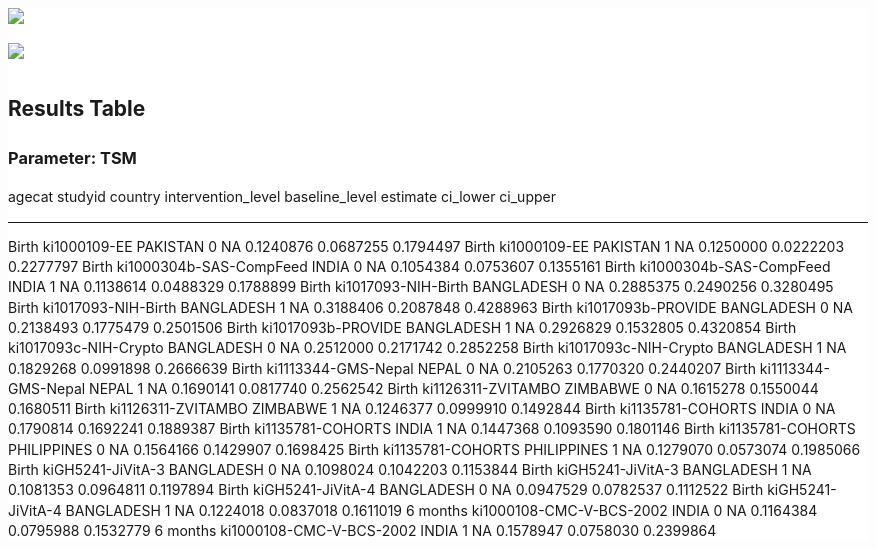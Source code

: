 

![](/tmp/9918eb8f-6808-4e65-8a52-93671d6b1527/cded9651-7fe0-448a-9408-bdd893b898b1/REPORT_files/figure-html/plot_paf-1.png)

![](/tmp/9918eb8f-6808-4e65-8a52-93671d6b1527/cded9651-7fe0-448a-9408-bdd893b898b1/REPORT_files/figure-html/plot_par-1.png)

## Results Table

### Parameter: TSM


agecat      studyid                    country       intervention_level   baseline_level     estimate    ci_lower    ci_upper
----------  -------------------------  ------------  -------------------  ---------------  ----------  ----------  ----------
Birth       ki1000109-EE               PAKISTAN      0                    NA                0.1240876   0.0687255   0.1794497
Birth       ki1000109-EE               PAKISTAN      1                    NA                0.1250000   0.0222203   0.2277797
Birth       ki1000304b-SAS-CompFeed    INDIA         0                    NA                0.1054384   0.0753607   0.1355161
Birth       ki1000304b-SAS-CompFeed    INDIA         1                    NA                0.1138614   0.0488329   0.1788899
Birth       ki1017093-NIH-Birth        BANGLADESH    0                    NA                0.2885375   0.2490256   0.3280495
Birth       ki1017093-NIH-Birth        BANGLADESH    1                    NA                0.3188406   0.2087848   0.4288963
Birth       ki1017093b-PROVIDE         BANGLADESH    0                    NA                0.2138493   0.1775479   0.2501506
Birth       ki1017093b-PROVIDE         BANGLADESH    1                    NA                0.2926829   0.1532805   0.4320854
Birth       ki1017093c-NIH-Crypto      BANGLADESH    0                    NA                0.2512000   0.2171742   0.2852258
Birth       ki1017093c-NIH-Crypto      BANGLADESH    1                    NA                0.1829268   0.0991898   0.2666639
Birth       ki1113344-GMS-Nepal        NEPAL         0                    NA                0.2105263   0.1770320   0.2440207
Birth       ki1113344-GMS-Nepal        NEPAL         1                    NA                0.1690141   0.0817740   0.2562542
Birth       ki1126311-ZVITAMBO         ZIMBABWE      0                    NA                0.1615278   0.1550044   0.1680511
Birth       ki1126311-ZVITAMBO         ZIMBABWE      1                    NA                0.1246377   0.0999910   0.1492844
Birth       ki1135781-COHORTS          INDIA         0                    NA                0.1790814   0.1692241   0.1889387
Birth       ki1135781-COHORTS          INDIA         1                    NA                0.1447368   0.1093590   0.1801146
Birth       ki1135781-COHORTS          PHILIPPINES   0                    NA                0.1564166   0.1429907   0.1698425
Birth       ki1135781-COHORTS          PHILIPPINES   1                    NA                0.1279070   0.0573074   0.1985066
Birth       kiGH5241-JiVitA-3          BANGLADESH    0                    NA                0.1098024   0.1042203   0.1153844
Birth       kiGH5241-JiVitA-3          BANGLADESH    1                    NA                0.1081353   0.0964811   0.1197894
Birth       kiGH5241-JiVitA-4          BANGLADESH    0                    NA                0.0947529   0.0782537   0.1112522
Birth       kiGH5241-JiVitA-4          BANGLADESH    1                    NA                0.1224018   0.0837018   0.1611019
6 months    ki1000108-CMC-V-BCS-2002   INDIA         0                    NA                0.1164384   0.0795988   0.1532779
6 months    ki1000108-CMC-V-BCS-2002   INDIA         1                    NA                0.1578947   0.0758030   0.2399864
